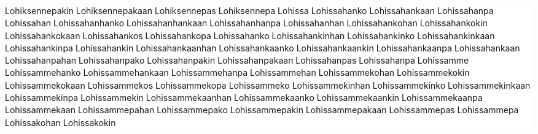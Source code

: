 Lohiksennepakin
Lohiksennepakaan
Lohiksennepas
Lohiksennepa
Lohissa
Lohissahanko
Lohissahankaan
Lohissahanpa
Lohissahan
Lohissahanhanko
Lohissahanhankaan
Lohissahanhanpa
Lohissahanhan
Lohissahankohan
Lohissahankokin
Lohissahankokaan
Lohissahankos
Lohissahankopa
Lohissahanko
Lohissahankinhan
Lohissahankinko
Lohissahankinkaan
Lohissahankinpa
Lohissahankin
Lohissahankaanhan
Lohissahankaanko
Lohissahankaankin
Lohissahankaanpa
Lohissahankaan
Lohissahanpahan
Lohissahanpako
Lohissahanpakin
Lohissahanpakaan
Lohissahanpas
Lohissahanpa
Lohissamme
Lohissammehanko
Lohissammehankaan
Lohissammehanpa
Lohissammehan
Lohissammekohan
Lohissammekokin
Lohissammekokaan
Lohissammekos
Lohissammekopa
Lohissammeko
Lohissammekinhan
Lohissammekinko
Lohissammekinkaan
Lohissammekinpa
Lohissammekin
Lohissammekaanhan
Lohissammekaanko
Lohissammekaankin
Lohissammekaanpa
Lohissammekaan
Lohissammepahan
Lohissammepako
Lohissammepakin
Lohissammepakaan
Lohissammepas
Lohissammepa
Lohissakohan
Lohissakokin